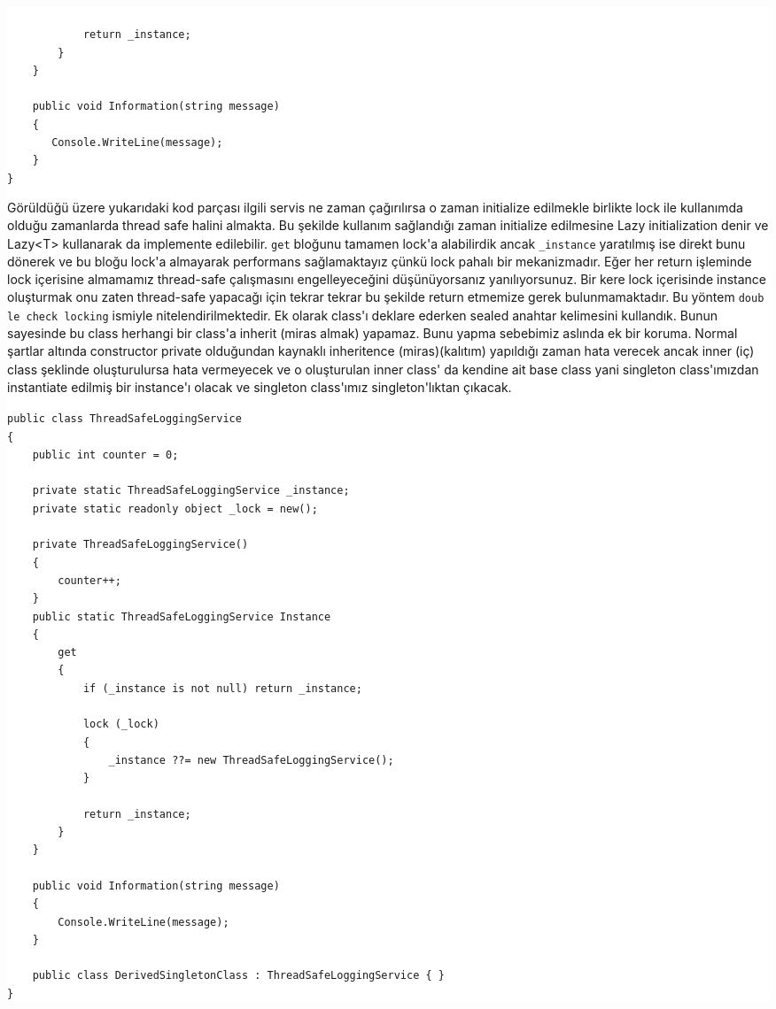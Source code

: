 ```

            return _instance;
        }
    }

    public void Information(string message)
    {
       Console.WriteLine(message);
    }
}

```

Görüldüğü üzere yukarıdaki kod parçası ilgili servis ne zaman çağırılırsa o zaman initialize edilmekle birlikte lock ile kullanımda olduğu zamanlarda thread safe halini almakta. Bu şekilde kullanım sağlandığı zaman initialize edilmesine Lazy initialization denir ve Lazy\<T> kullanarak da implemente edilebilir. `get` bloğunu tamamen lock'a alabilirdik ancak `_instance` yaratılmış ise direkt bunu dönerek ve bu bloğu lock'a almayarak performans sağlamaktayız çünkü lock pahalı bir mekanizmadır. Eğer her return işleminde lock içerisine almamamız thread-safe çalışmasını engelleyeceğini düşünüyorsanız yanılıyorsunuz. Bir kere lock içerisinde instance oluşturmak onu zaten thread-safe yapacağı için tekrar tekrar bu şekilde return etmemize gerek bulunmamaktadır. Bu yöntem `double check locking` ismiyle nitelendirilmektedir. Ek olarak class'ı deklare ederken sealed anahtar kelimesini kullandık. Bunun sayesinde bu class herhangi bir class'a inherit (miras almak) yapamaz. Bunu yapma sebebimiz aslında ek bir koruma. Normal şartlar altında constructor private olduğundan kaynaklı inheritence (miras)(kalıtım) yapıldığı zaman hata verecek ancak inner (iç) class şeklinde oluşturulursa hata vermeyecek ve o oluşturulan inner class' da kendine ait base class yani singleton class'ımızdan instantiate edilmiş bir instance'ı olacak ve singleton class'ımız singleton'lıktan çıkacak. 

```
public class ThreadSafeLoggingService
{
    public int counter = 0;

    private static ThreadSafeLoggingService _instance;
    private static readonly object _lock = new();

    private ThreadSafeLoggingService()
    {
        counter++;
    }
    public static ThreadSafeLoggingService Instance
    {
        get
        {
            if (_instance is not null) return _instance;

            lock (_lock)
            {
                _instance ??= new ThreadSafeLoggingService();
            }

            return _instance;
        }
    }

    public void Information(string message)
    {
        Console.WriteLine(message);
    }

    public class DerivedSingletonClass : ThreadSafeLoggingService { }
}
```